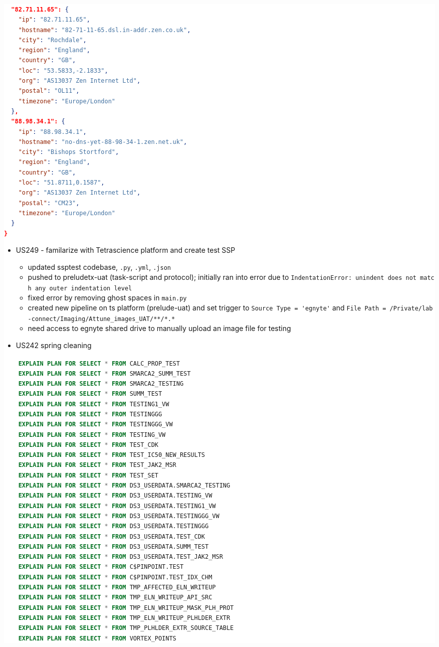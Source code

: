 ```json
  "82.71.11.65": {
    "ip": "82.71.11.65",
    "hostname": "82-71-11-65.dsl.in-addr.zen.co.uk",
    "city": "Rochdale",
    "region": "England",
    "country": "GB",
    "loc": "53.5833,-2.1833",
    "org": "AS13037 Zen Internet Ltd",
    "postal": "OL11",
    "timezone": "Europe/London"
  },
  "88.98.34.1": {
    "ip": "88.98.34.1",
    "hostname": "no-dns-yet-88-98-34-1.zen.net.uk",
    "city": "Bishops Stortford",
    "region": "England",
    "country": "GB",
    "loc": "51.8711,0.1587",
    "org": "AS13037 Zen Internet Ltd",
    "postal": "CM23",
    "timezone": "Europe/London"
  }
}
```

- US249 - familarize with Tetrascience platform and create test SSP
    * updated ssptest codebase, `.py`, `.yml`, `.json`
    * pushed to preludetx-uat (task-script and protocol); initially ran into error due to `IndentationError: unindent does not match any outer indentation level`
    * fixed error by removing ghost spaces in `main.py`
    * created new pipeline on ts platform (prelude-uat) and set trigger to `Source Type = 'egnyte'` and `File Path = /Private/lab-connect/Imaging/Attune_images_UAT/**/*.*`
    * need access to egnyte shared drive to manually upload an image file for testing

- US242 spring cleaning
```sql
    EXPLAIN PLAN FOR SELECT * FROM CALC_PROP_TEST
    EXPLAIN PLAN FOR SELECT * FROM SMARCA2_SUMM_TEST
    EXPLAIN PLAN FOR SELECT * FROM SMARCA2_TESTING
    EXPLAIN PLAN FOR SELECT * FROM SUMM_TEST
    EXPLAIN PLAN FOR SELECT * FROM TESTING1_VW
    EXPLAIN PLAN FOR SELECT * FROM TESTINGGG
    EXPLAIN PLAN FOR SELECT * FROM TESTINGGG_VW
    EXPLAIN PLAN FOR SELECT * FROM TESTING_VW
    EXPLAIN PLAN FOR SELECT * FROM TEST_CDK
    EXPLAIN PLAN FOR SELECT * FROM TEST_IC50_NEW_RESULTS
    EXPLAIN PLAN FOR SELECT * FROM TEST_JAK2_MSR
    EXPLAIN PLAN FOR SELECT * FROM TEST_SET
    EXPLAIN PLAN FOR SELECT * FROM DS3_USERDATA.SMARCA2_TESTING
    EXPLAIN PLAN FOR SELECT * FROM DS3_USERDATA.TESTING_VW
    EXPLAIN PLAN FOR SELECT * FROM DS3_USERDATA.TESTING1_VW
    EXPLAIN PLAN FOR SELECT * FROM DS3_USERDATA.TESTINGGG_VW
    EXPLAIN PLAN FOR SELECT * FROM DS3_USERDATA.TESTINGGG
    EXPLAIN PLAN FOR SELECT * FROM DS3_USERDATA.TEST_CDK
    EXPLAIN PLAN FOR SELECT * FROM DS3_USERDATA.SUMM_TEST
    EXPLAIN PLAN FOR SELECT * FROM DS3_USERDATA.TEST_JAK2_MSR
    EXPLAIN PLAN FOR SELECT * FROM C$PINPOINT.TEST
    EXPLAIN PLAN FOR SELECT * FROM C$PINPOINT.TEST_IDX_CHM
    EXPLAIN PLAN FOR SELECT * FROM TMP_AFFECTED_ELN_WRITEUP
    EXPLAIN PLAN FOR SELECT * FROM TMP_ELN_WRITEUP_API_SRC
    EXPLAIN PLAN FOR SELECT * FROM TMP_ELN_WRITEUP_MASK_PLH_PROT
    EXPLAIN PLAN FOR SELECT * FROM TMP_ELN_WRITEUP_PLHLDER_EXTR
    EXPLAIN PLAN FOR SELECT * FROM TMP_PLHLDER_EXTR_SOURCE_TABLE
    EXPLAIN PLAN FOR SELECT * FROM VORTEX_POINTS
```
